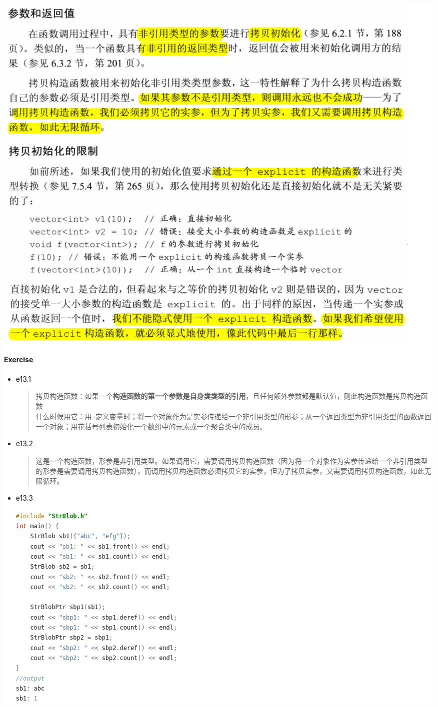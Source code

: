 ![](../images/13-2.png)

#### Exercise
- e13.1
  > 拷贝构造函数：如果一个**构造函数的第一个参数是自身类类型的引用**，且任何额外参数都是默认值，则此构造函数是拷贝构造函数  
  > 什么时候用它：用`=`定义变量时；将一个对象作为是实参传递给一个非引用类型的形参；从一个返回类型为非引用类型的函数返回一个对象；用花括号列表初始化一个数组中的元素或一个聚合类中的成员。
- e13.2
  > 这是一个构造函数，形参是非引用类型。如果调用它，需要调用拷贝构造函数（因为将一个对象作为实参传递给一个非引用类型的形参是需要调用拷贝构造函数），而调用拷贝构造函数必须拷贝它的实参，但为了拷贝实参，又需要调用拷贝构造函数，如此无限循环。
- e13.3
  ```c++
  #include "StrBlob.h"
  int main() {
      StrBlob sb1({"abc", "efg"});
      cout << "sb1: " << sb1.front() << endl;
      cout << "sb1: " << sb1.count() << endl;
      StrBlob sb2 = sb1;
      cout << "sb2: " << sb2.front() << endl;
      cout << "sb2: " << sb2.count() << endl;

      StrBlobPtr sbp1(sb1);
      cout << "sbp1: " << sbp1.deref() << endl;
      cout << "sbp1: " << sbp1.count() << endl;
      StrBlobPtr sbp2 = sbp1;
      cout << "sbp2: " << sbp2.deref() << endl;
      cout << "sbp2: " << sbp2.count() << endl;
  }
  //output
  sb1: abc
  sb1: 1
  ```